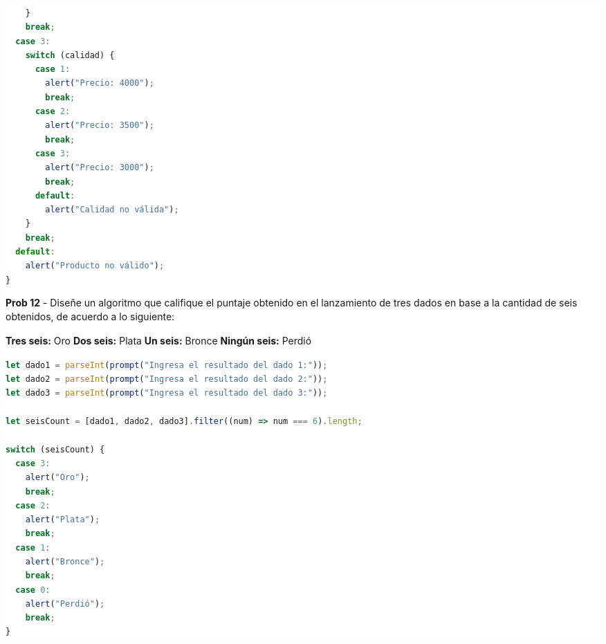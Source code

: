 ```javascript
    }
    break;
  case 3:
    switch (calidad) {
      case 1:
        alert("Precio: 4000");
        break;
      case 2:
        alert("Precio: 3500");
        break;
      case 3:
        alert("Precio: 3000");
        break;
      default:
        alert("Calidad no válida");
    }
    break;
  default:
    alert("Producto no válido");
}
```

**Prob 12** - Diseñe un algoritmo que califique el puntaje obtenido en el lanzamiento de tres dados en base a la cantidad de seis obtenidos, de acuerdo a lo siguiente:

**Tres seis:** Oro
**Dos seis:** Plata
**Un seis:** Bronce
**Ningún seis:** Perdió

```javascript
let dado1 = parseInt(prompt("Ingresa el resultado del dado 1:"));
let dado2 = parseInt(prompt("Ingresa el resultado del dado 2:"));
let dado3 = parseInt(prompt("Ingresa el resultado del dado 3:"));

let seisCount = [dado1, dado2, dado3].filter((num) => num === 6).length;

switch (seisCount) {
  case 3:
    alert("Oro");
    break;
  case 2:
    alert("Plata");
    break;
  case 1:
    alert("Bronce");
    break;
  case 0:
    alert("Perdió");
    break;
}
```
